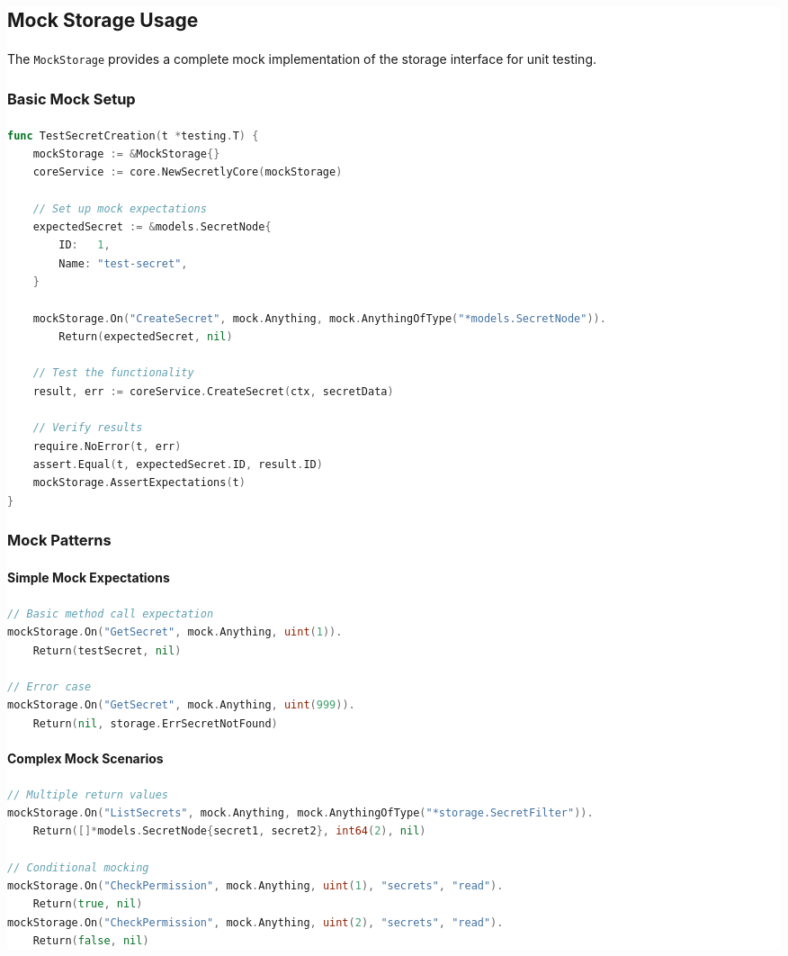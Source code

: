 ## Mock Storage Usage

The `MockStorage` provides a complete mock implementation of the storage interface for unit testing.

### Basic Mock Setup

```go
func TestSecretCreation(t *testing.T) {
    mockStorage := &MockStorage{}
    coreService := core.NewSecretlyCore(mockStorage)
    
    // Set up mock expectations
    expectedSecret := &models.SecretNode{
        ID:   1,
        Name: "test-secret",
    }
    
    mockStorage.On("CreateSecret", mock.Anything, mock.AnythingOfType("*models.SecretNode")).
        Return(expectedSecret, nil)
    
    // Test the functionality
    result, err := coreService.CreateSecret(ctx, secretData)
    
    // Verify results
    require.NoError(t, err)
    assert.Equal(t, expectedSecret.ID, result.ID)
    mockStorage.AssertExpectations(t)
}
```

### Mock Patterns

#### Simple Mock Expectations

```go
// Basic method call expectation
mockStorage.On("GetSecret", mock.Anything, uint(1)).
    Return(testSecret, nil)

// Error case
mockStorage.On("GetSecret", mock.Anything, uint(999)).
    Return(nil, storage.ErrSecretNotFound)
```

#### Complex Mock Scenarios

```go
// Multiple return values
mockStorage.On("ListSecrets", mock.Anything, mock.AnythingOfType("*storage.SecretFilter")).
    Return([]*models.SecretNode{secret1, secret2}, int64(2), nil)

// Conditional mocking
mockStorage.On("CheckPermission", mock.Anything, uint(1), "secrets", "read").
    Return(true, nil)
mockStorage.On("CheckPermission", mock.Anything, uint(2), "secrets", "read").
    Return(false, nil)
```
